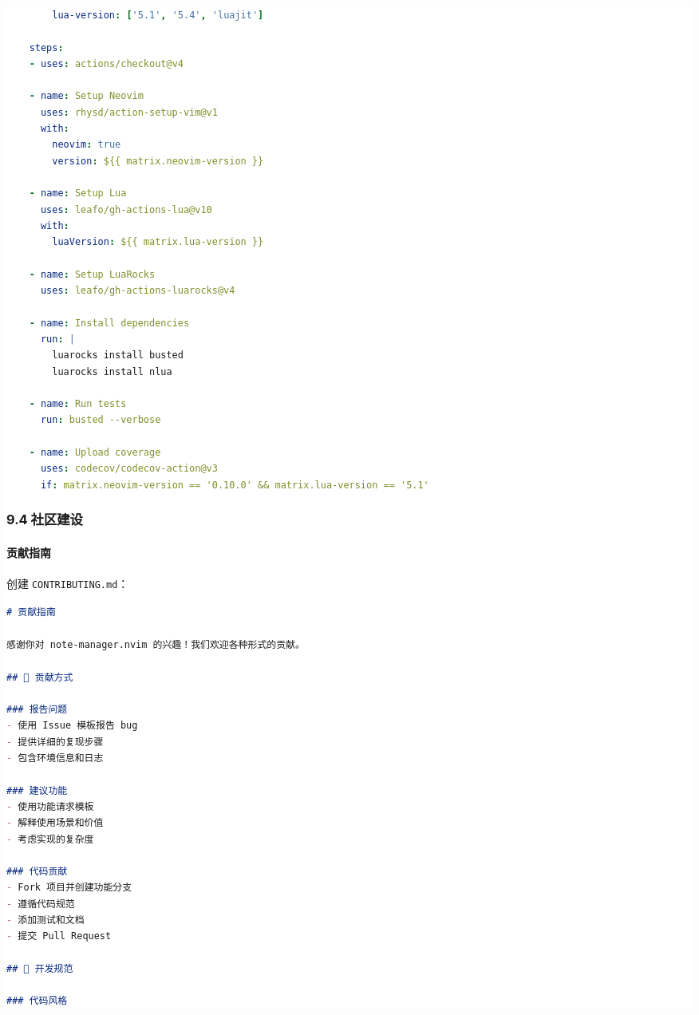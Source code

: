 ```yaml
        lua-version: ['5.1', '5.4', 'luajit']
    
    steps:
    - uses: actions/checkout@v4
    
    - name: Setup Neovim
      uses: rhysd/action-setup-vim@v1
      with:
        neovim: true
        version: ${{ matrix.neovim-version }}
    
    - name: Setup Lua
      uses: leafo/gh-actions-lua@v10
      with:
        luaVersion: ${{ matrix.lua-version }}
    
    - name: Setup LuaRocks
      uses: leafo/gh-actions-luarocks@v4
    
    - name: Install dependencies
      run: |
        luarocks install busted
        luarocks install nlua
    
    - name: Run tests
      run: busted --verbose
    
    - name: Upload coverage
      uses: codecov/codecov-action@v3
      if: matrix.neovim-version == '0.10.0' && matrix.lua-version == '5.1'
```

### 9.4 社区建设

#### 贡献指南

创建 `CONTRIBUTING.md`：

```markdown
# 贡献指南

感谢你对 note-manager.nvim 的兴趣！我们欢迎各种形式的贡献。

## 🤝 贡献方式

### 报告问题
- 使用 Issue 模板报告 bug
- 提供详细的复现步骤
- 包含环境信息和日志

### 建议功能
- 使用功能请求模板
- 解释使用场景和价值
- 考虑实现的复杂度

### 代码贡献
- Fork 项目并创建功能分支
- 遵循代码规范
- 添加测试和文档
- 提交 Pull Request

## 📝 开发规范

### 代码风格
```